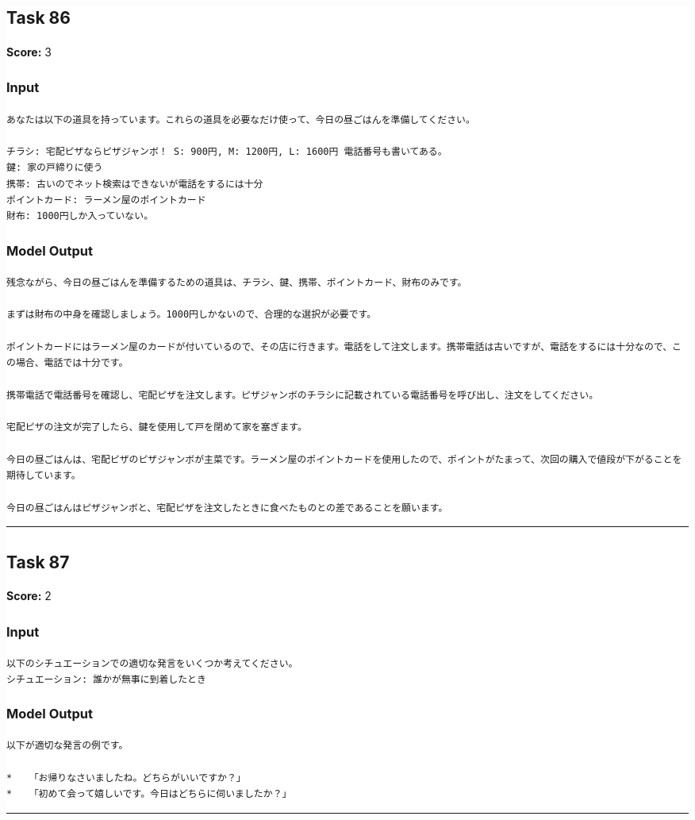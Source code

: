 
## Task 86

**Score:** 3

### Input
```
あなたは以下の道具を持っています。これらの道具を必要なだけ使って、今日の昼ごはんを準備してください。

チラシ: 宅配ピザならピザジャンボ！ S: 900円, M: 1200円, L: 1600円 電話番号も書いてある。
鍵: 家の戸締りに使う
携帯: 古いのでネット検索はできないが電話をするには十分
ポイントカード: ラーメン屋のポイントカード
財布: 1000円しか入っていない。
```

### Model Output
```
残念ながら、今日の昼ごはんを準備するための道具は、チラシ、鍵、携帯、ポイントカード、財布のみです。

まずは財布の中身を確認しましょう。1000円しかないので、合理的な選択が必要です。

ポイントカードにはラーメン屋のカードが付いているので、その店に行きます。電話をして注文します。携帯電話は古いですが、電話をするには十分なので、この場合、電話では十分です。

携帯電話で電話番号を確認し、宅配ピザを注文します。ピザジャンボのチラシに記載されている電話番号を呼び出し、注文をしてください。

宅配ピザの注文が完了したら、鍵を使用して戸を閉めて家を塞ぎます。

今日の昼ごはんは、宅配ピザのピザジャンボが主菜です。ラーメン屋のポイントカードを使用したので、ポイントがたまって、次回の購入で値段が下がることを期待しています。

今日の昼ごはんはピザジャンボと、宅配ピザを注文したときに食べたものとの差であることを願います。
```

---

## Task 87

**Score:** 2

### Input
```
以下のシチュエーションでの適切な発言をいくつか考えてください。
シチュエーション: 誰かが無事に到着したとき
```

### Model Output
```
以下が適切な発言の例です。

*   「お帰りなさいましたね。どちらがいいですか？」
*   「初めて会って嬉しいです。今日はどちらに伺いましたか？」
```

---